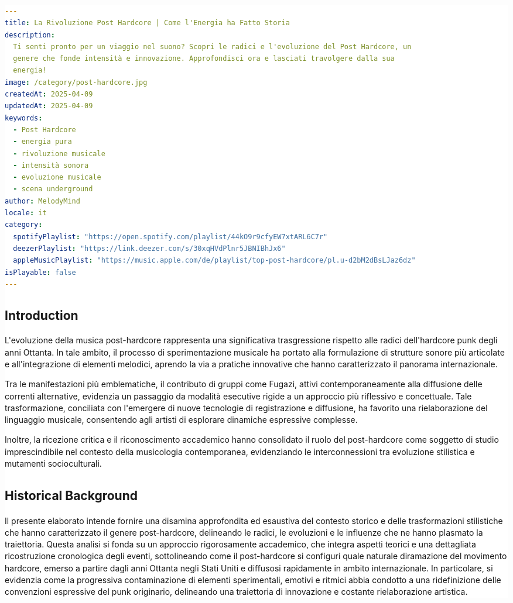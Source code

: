 ```yaml
---
title: La Rivoluzione Post Hardcore | Come l'Energia ha Fatto Storia
description:
  Ti senti pronto per un viaggio nel suono? Scopri le radici e l'evoluzione del Post Hardcore, un
  genere che fonde intensità e innovazione. Approfondisci ora e lasciati travolgere dalla sua
  energia!
image: /category/post-hardcore.jpg
createdAt: 2025-04-09
updatedAt: 2025-04-09
keywords:
  - Post Hardcore
  - energia pura
  - rivoluzione musicale
  - intensità sonora
  - evoluzione musicale
  - scena underground
author: MelodyMind
locale: it
category:
  spotifyPlaylist: "https://open.spotify.com/playlist/44kO9r9cfyEW7xtARL6C7r"
  deezerPlaylist: "https://link.deezer.com/s/30xqHVdPlnr5JBNIBhJx6"
  appleMusicPlaylist: "https://music.apple.com/de/playlist/top-post-hardcore/pl.u-d2bM2dBsLJaz6dz"
isPlayable: false
---
```


## Introduction

L'evoluzione della musica post-hardcore rappresenta una significativa trasgressione rispetto alle
radici dell'hardcore punk degli anni Ottanta. In tale ambito, il processo di sperimentazione
musicale ha portato alla formulazione di strutture sonore più articolate e all'integrazione di
elementi melodici, aprendo la via a pratiche innovative che hanno caratterizzato il panorama
internazionale.

Tra le manifestazioni più emblematiche, il contributo di gruppi come Fugazi, attivi
contemporaneamente alla diffusione delle correnti alternative, evidenzia un passaggio da modalità
esecutive rigide a un approccio più riflessivo e concettuale. Tale trasformazione, conciliata con
l'emergere di nuove tecnologie di registrazione e diffusione, ha favorito una rielaborazione del
linguaggio musicale, consentendo agli artisti di esplorare dinamiche espressive complesse.

Inoltre, la ricezione critica e il riconoscimento accademico hanno consolidato il ruolo del
post-hardcore come soggetto di studio imprescindibile nel contesto della musicologia contemporanea,
evidenziando le interconnessioni tra evoluzione stilistica e mutamenti socioculturali.

## Historical Background

Il presente elaborato intende fornire una disamina approfondita ed esaustiva del contesto storico e
delle trasformazioni stilistiche che hanno caratterizzato il genere post-hardcore, delineando le
radici, le evoluzioni e le influenze che ne hanno plasmato la traiettoria. Questa analisi si fonda
su un approccio rigorosamente accademico, che integra aspetti teorici e una dettagliata
ricostruzione cronologica degli eventi, sottolineando come il post-hardcore si configuri quale
naturale diramazione del movimento hardcore, emerso a partire dagli anni Ottanta negli Stati Uniti e
diffusosi rapidamente in ambito internazionale. In particolare, si evidenzia come la progressiva
contaminazione di elementi sperimentali, emotivi e ritmici abbia condotto a una ridefinizione delle
convenzioni espressive del punk originario, delineando una traiettoria di innovazione e costante
rielaborazione artistica.

